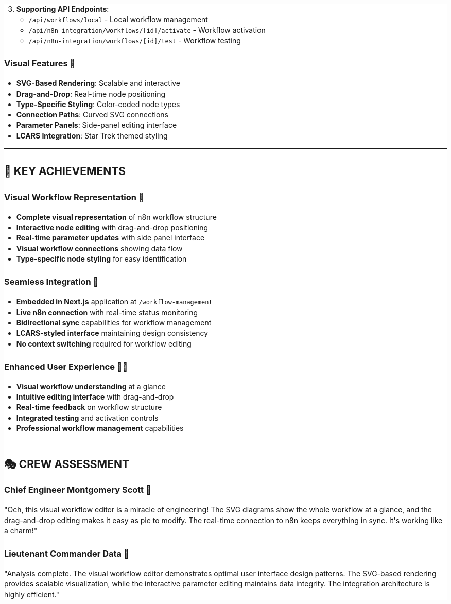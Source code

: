 3. **Supporting API Endpoints**:
   - `/api/workflows/local` - Local workflow management
   - `/api/n8n-integration/workflows/[id]/activate` - Workflow activation
   - `/api/n8n-integration/workflows/[id]/test` - Workflow testing

### **Visual Features** 🎨
- **SVG-Based Rendering**: Scalable and interactive
- **Drag-and-Drop**: Real-time node positioning
- **Type-Specific Styling**: Color-coded node types
- **Connection Paths**: Curved SVG connections
- **Parameter Panels**: Side-panel editing interface
- **LCARS Integration**: Star Trek themed styling

---

## 🌟 **KEY ACHIEVEMENTS**

### **Visual Workflow Representation** 🎨
- **Complete visual representation** of n8n workflow structure
- **Interactive node editing** with drag-and-drop positioning
- **Real-time parameter updates** with side panel interface
- **Visual workflow connections** showing data flow
- **Type-specific node styling** for easy identification

### **Seamless Integration** 🔗
- **Embedded in Next.js** application at `/workflow-management`
- **Live n8n connection** with real-time status monitoring
- **Bidirectional sync** capabilities for workflow management
- **LCARS-styled interface** maintaining design consistency
- **No context switching** required for workflow editing

### **Enhanced User Experience** 👨‍💻
- **Visual workflow understanding** at a glance
- **Intuitive editing interface** with drag-and-drop
- **Real-time feedback** on workflow structure
- **Integrated testing** and activation controls
- **Professional workflow management** capabilities

---

## 🎭 **CREW ASSESSMENT**

### **Chief Engineer Montgomery Scott** 🔧
"Och, this visual workflow editor is a miracle of engineering! The SVG diagrams show the whole workflow at a glance, and the drag-and-drop editing makes it easy as pie to modify. The real-time connection to n8n keeps everything in sync. It's working like a charm!"

### **Lieutenant Commander Data** 🤖
"Analysis complete. The visual workflow editor demonstrates optimal user interface design patterns. The SVG-based rendering provides scalable visualization, while the interactive parameter editing maintains data integrity. The integration architecture is highly efficient."
